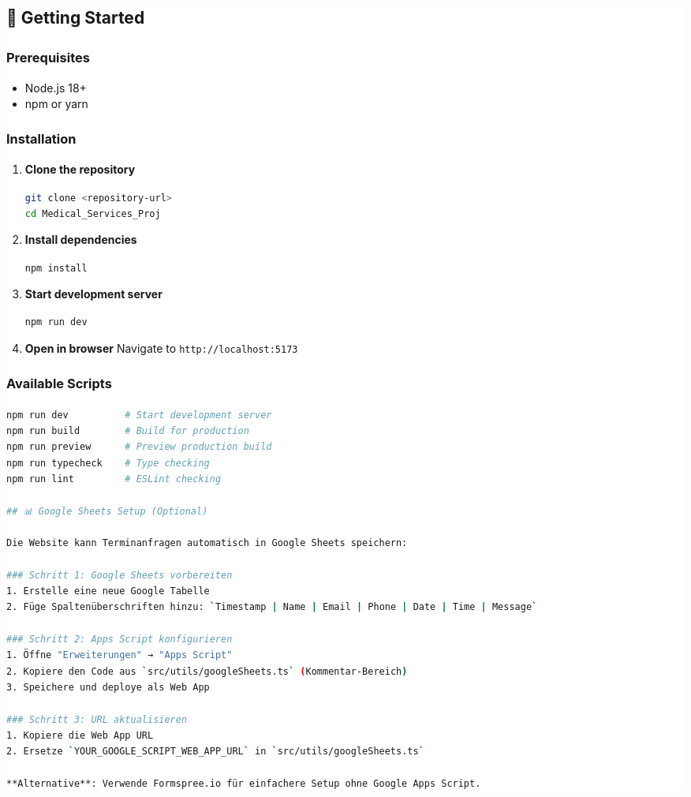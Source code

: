 ## 🚦 Getting Started

### Prerequisites
- Node.js 18+ 
- npm or yarn

### Installation

1. **Clone the repository**
   ```bash
   git clone <repository-url>
   cd Medical_Services_Proj
   ```

2. **Install dependencies**
   ```bash
   npm install
   ```

3. **Start development server**
   ```bash
   npm run dev
   ```

4. **Open in browser**
   Navigate to `http://localhost:5173`

### Available Scripts

```bash
npm run dev          # Start development server
npm run build        # Build for production  
npm run preview      # Preview production build
npm run typecheck    # Type checking
npm run lint         # ESLint checking

## 📊 Google Sheets Setup (Optional)

Die Website kann Terminanfragen automatisch in Google Sheets speichern:

### Schritt 1: Google Sheets vorbereiten
1. Erstelle eine neue Google Tabelle
2. Füge Spaltenüberschriften hinzu: `Timestamp | Name | Email | Phone | Date | Time | Message`

### Schritt 2: Apps Script konfigurieren  
1. Öffne "Erweiterungen" → "Apps Script"
2. Kopiere den Code aus `src/utils/googleSheets.ts` (Kommentar-Bereich)
3. Speichere und deploye als Web App

### Schritt 3: URL aktualisieren
1. Kopiere die Web App URL
2. Ersetze `YOUR_GOOGLE_SCRIPT_WEB_APP_URL` in `src/utils/googleSheets.ts`

**Alternative**: Verwende Formspree.io für einfachere Setup ohne Google Apps Script.
```
